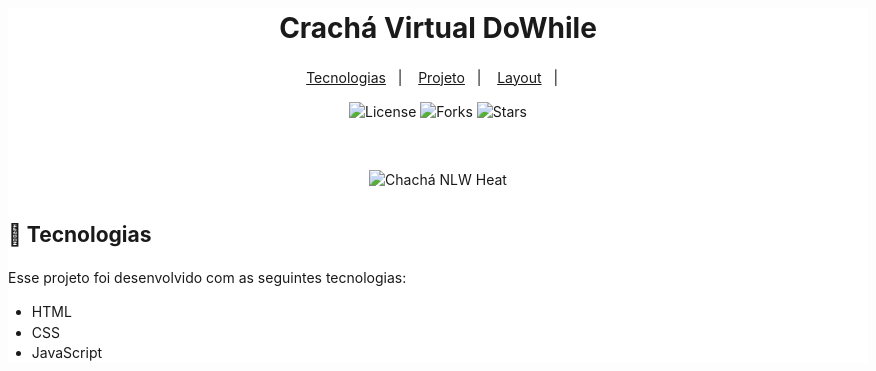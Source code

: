 <h1 align="center">
  Crachá Virtual DoWhile
</h1>

<p align="center">
  <a href="#-tecnologias">Tecnologias</a>&nbsp;&nbsp;&nbsp;|&nbsp;&nbsp;&nbsp;
  <a href="#-projeto">Projeto</a>&nbsp;&nbsp;&nbsp;|&nbsp;&nbsp;&nbsp;
  <a href="#-layout">Layout</a>&nbsp;&nbsp;&nbsp;|&nbsp;&nbsp;&nbsp;
</p>

<p align="center">
  <img  src="https://img.shields.io/static/v1?label=license&message=MIT&color=FFCD1E&labelColor=FF008E" alt="License">
  
  <img src="https://img.shields.io/github/forks/birobirobiro/nlw-heat-origin?label=forks&message=MIT&color=FFCD1E&labelColor=FF008E" alt="Forks">

  <img src="https://img.shields.io/github/stars/birobirobiro/nlw-heat-origin?label=stars&message=MIT&color=FFCD1E&labelColor=FF008E" alt="Stars">
</p>

<br>

<p align="center">
  <img alt="Chachá NLW Heat" src="https://github.com/leiaoliver/cracha-nlw/blob/main/images/readme.png?raw=true" width="100%">
</p>

## 🚀 Tecnologias

Esse projeto foi desenvolvido com as seguintes tecnologias:

- HTML
- CSS
- JavaScript


